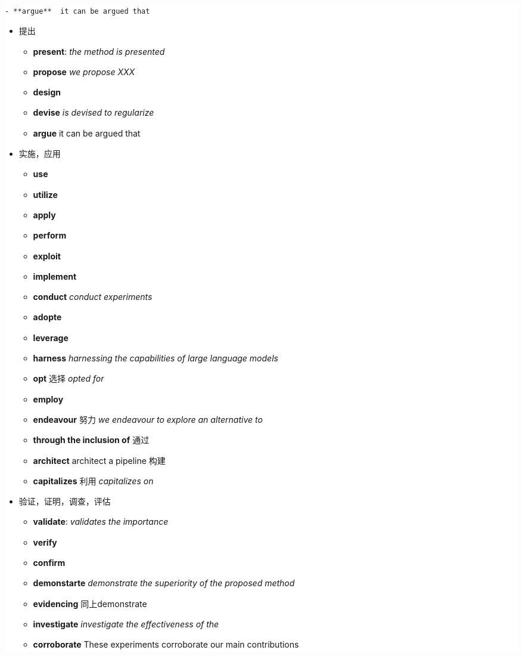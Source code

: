     - **argue**  it can be argued that


- 提出

    - **present**: *the method is presented*

    - **propose** *we propose XXX*

    - **design**

    - **devise** *is devised to regularize*

    - **argue**  it can be argued that


- 实施，应用

    - **use**

    - **utilize**

    - **apply**

    - **perform**

    - **exploit**

    - **implement**

    - **conduct** *conduct experiments*

    - **adopte**

    - **leverage**

    - **harness**  *harnessing the capabilities of large language models* 

    - **opt** 选择 *opted for*  

    - **employ**

    - **endeavour** 努力 *we endeavour to explore an alternative to*

    -  **through the inclusion of** 通过

    - **architect** architect a pipeline 构建

    - **capitalizes** 利用 *capitalizes on*

- 验证，证明，调查，评估

    - **validate**: *validates the importance*

    - **verify**

    - **confirm**

    - **demonstarte** *demonstrate the superiority of the proposed method*

    - **evidencing** 同上demonstrate

    - **investigate**  *investigate the effectiveness of the*

    - **corroborate** These experiments corroborate our main contributions
  